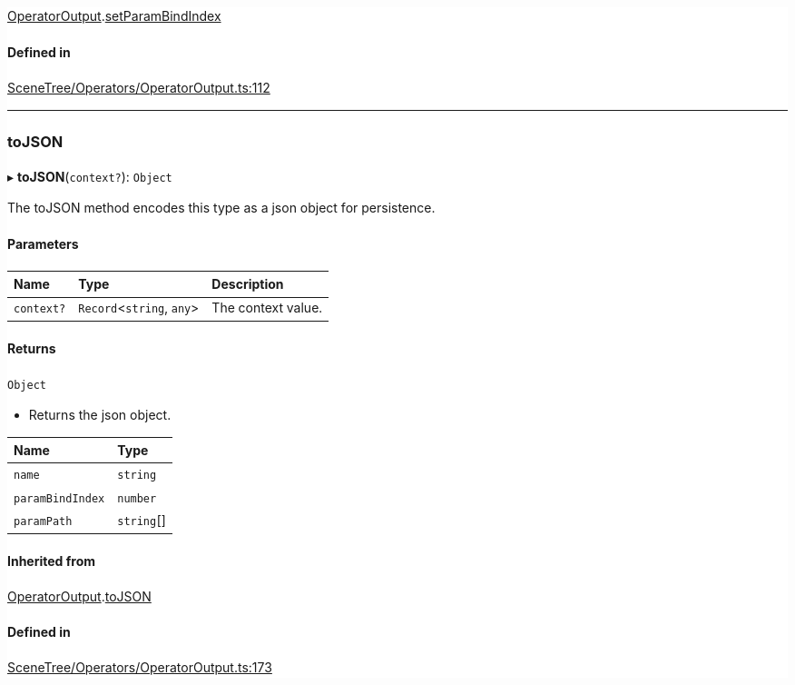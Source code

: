 [OperatorOutput](SceneTree_Operators_OperatorOutput.OperatorOutput).[setParamBindIndex](SceneTree_Operators_OperatorOutput.OperatorOutput#setparambindindex)

#### Defined in

[SceneTree/Operators/OperatorOutput.ts:112](https://github.com/ZeaInc/zea-engine/blob/a43ac923/src/SceneTree/Operators/OperatorOutput.ts#L112)

___

### toJSON

▸ **toJSON**(`context?`): `Object`

The toJSON method encodes this type as a json object for persistence.

#### Parameters

| Name | Type | Description |
| :------ | :------ | :------ |
| `context?` | `Record`<`string`, `any`\> | The context value. |

#### Returns

`Object`

- Returns the json object.

| Name | Type |
| :------ | :------ |
| `name` | `string` |
| `paramBindIndex` | `number` |
| `paramPath` | `string`[] |

#### Inherited from

[OperatorOutput](SceneTree_Operators_OperatorOutput.OperatorOutput).[toJSON](SceneTree_Operators_OperatorOutput.OperatorOutput#tojson)

#### Defined in

[SceneTree/Operators/OperatorOutput.ts:173](https://github.com/ZeaInc/zea-engine/blob/a43ac923/src/SceneTree/Operators/OperatorOutput.ts#L173)

